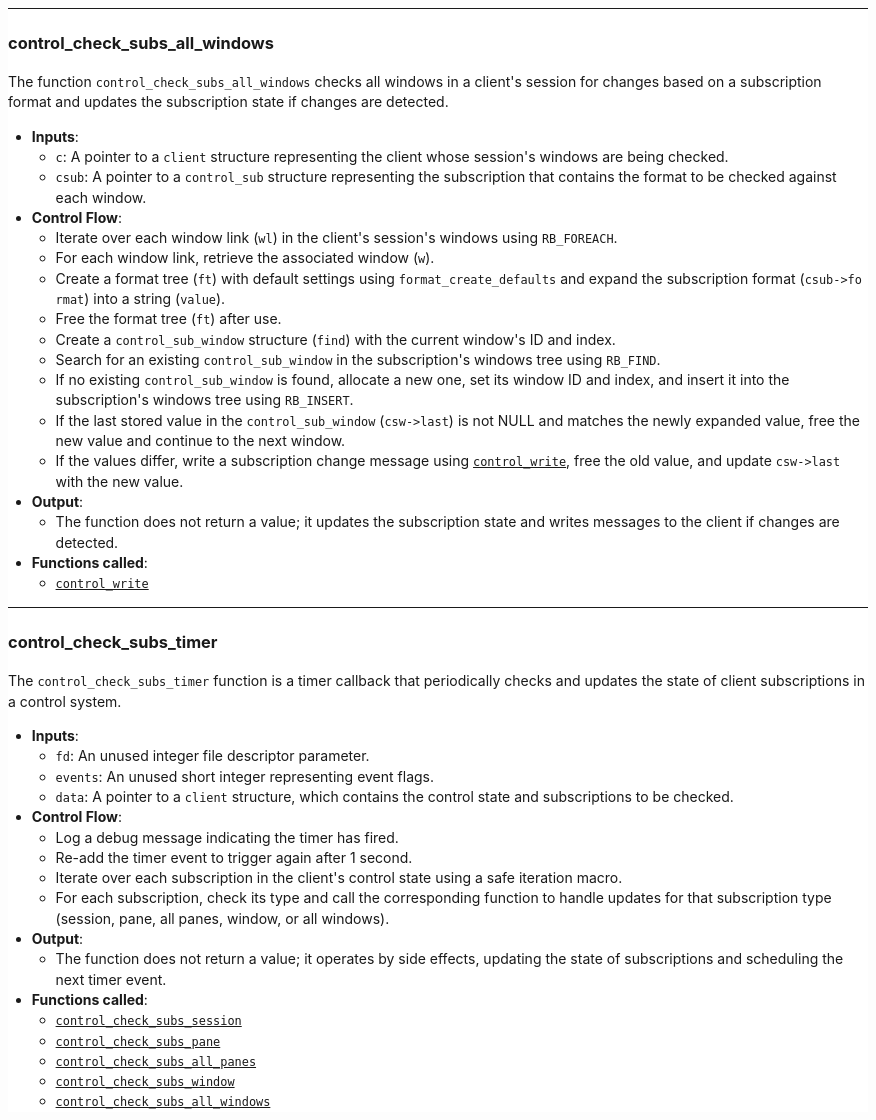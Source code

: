 
---
### control_check_subs_all_windows
The function `control_check_subs_all_windows` checks all windows in a client's session for changes based on a subscription format and updates the subscription state if changes are detected.
- **Inputs**:
    - `c`: A pointer to a `client` structure representing the client whose session's windows are being checked.
    - `csub`: A pointer to a `control_sub` structure representing the subscription that contains the format to be checked against each window.
- **Control Flow**:
    - Iterate over each window link (`wl`) in the client's session's windows using `RB_FOREACH`.
    - For each window link, retrieve the associated window (`w`).
    - Create a format tree (`ft`) with default settings using `format_create_defaults` and expand the subscription format (`csub->format`) into a string (`value`).
    - Free the format tree (`ft`) after use.
    - Create a `control_sub_window` structure (`find`) with the current window's ID and index.
    - Search for an existing `control_sub_window` in the subscription's windows tree using `RB_FIND`.
    - If no existing `control_sub_window` is found, allocate a new one, set its window ID and index, and insert it into the subscription's windows tree using `RB_INSERT`.
    - If the last stored value in the `control_sub_window` (`csw->last`) is not NULL and matches the newly expanded value, free the new value and continue to the next window.
    - If the values differ, write a subscription change message using [`control_write`](#control_write), free the old value, and update `csw->last` with the new value.
- **Output**:
    - The function does not return a value; it updates the subscription state and writes messages to the client if changes are detected.
- **Functions called**:
    - [`control_write`](#control_write)


---
### control_check_subs_timer
The `control_check_subs_timer` function is a timer callback that periodically checks and updates the state of client subscriptions in a control system.
- **Inputs**:
    - `fd`: An unused integer file descriptor parameter.
    - `events`: An unused short integer representing event flags.
    - `data`: A pointer to a `client` structure, which contains the control state and subscriptions to be checked.
- **Control Flow**:
    - Log a debug message indicating the timer has fired.
    - Re-add the timer event to trigger again after 1 second.
    - Iterate over each subscription in the client's control state using a safe iteration macro.
    - For each subscription, check its type and call the corresponding function to handle updates for that subscription type (session, pane, all panes, window, or all windows).
- **Output**:
    - The function does not return a value; it operates by side effects, updating the state of subscriptions and scheduling the next timer event.
- **Functions called**:
    - [`control_check_subs_session`](#control_check_subs_session)
    - [`control_check_subs_pane`](#control_check_subs_pane)
    - [`control_check_subs_all_panes`](#control_check_subs_all_panes)
    - [`control_check_subs_window`](#control_check_subs_window)
    - [`control_check_subs_all_windows`](#control_check_subs_all_windows)
